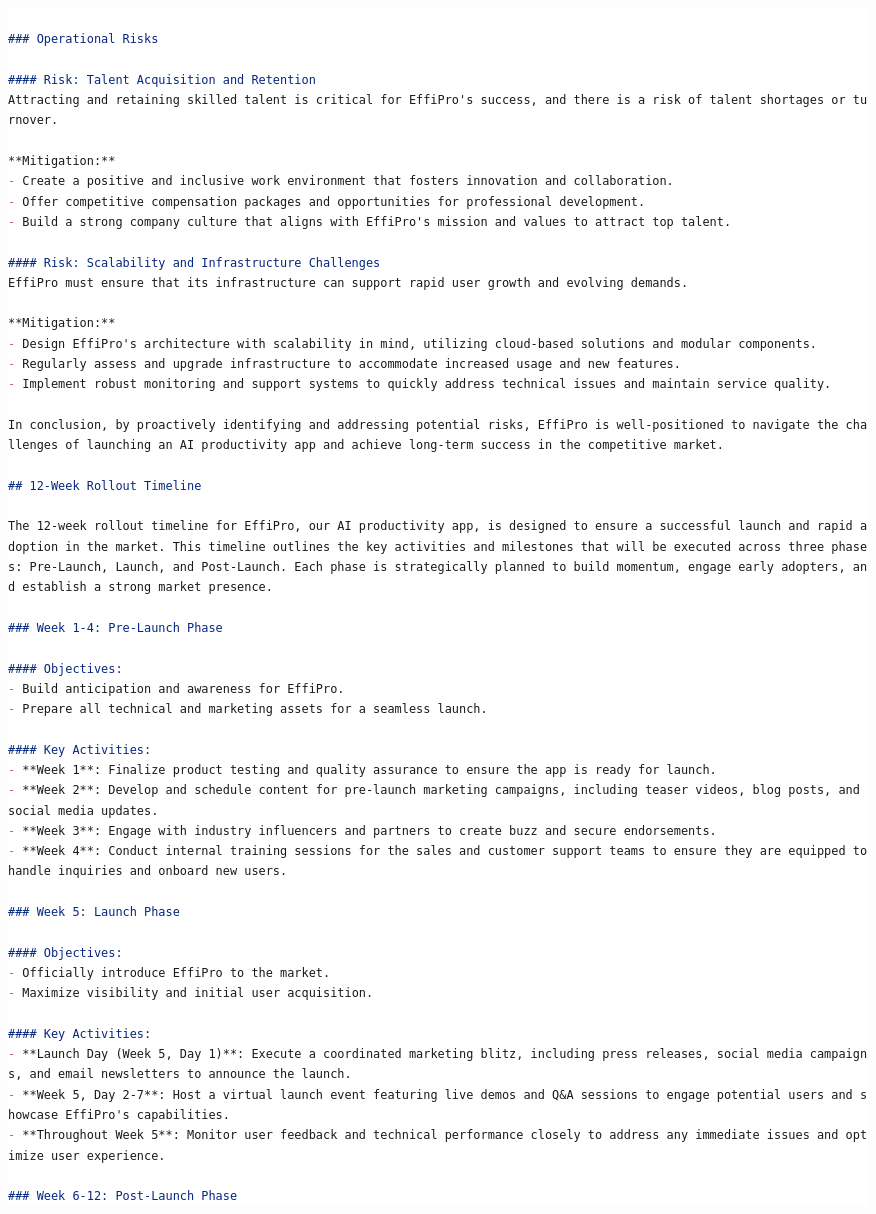 ```markdown

### Operational Risks

#### Risk: Talent Acquisition and Retention
Attracting and retaining skilled talent is critical for EffiPro's success, and there is a risk of talent shortages or turnover.

**Mitigation:**
- Create a positive and inclusive work environment that fosters innovation and collaboration.
- Offer competitive compensation packages and opportunities for professional development.
- Build a strong company culture that aligns with EffiPro's mission and values to attract top talent.

#### Risk: Scalability and Infrastructure Challenges
EffiPro must ensure that its infrastructure can support rapid user growth and evolving demands.

**Mitigation:**
- Design EffiPro's architecture with scalability in mind, utilizing cloud-based solutions and modular components.
- Regularly assess and upgrade infrastructure to accommodate increased usage and new features.
- Implement robust monitoring and support systems to quickly address technical issues and maintain service quality.

In conclusion, by proactively identifying and addressing potential risks, EffiPro is well-positioned to navigate the challenges of launching an AI productivity app and achieve long-term success in the competitive market.

## 12-Week Rollout Timeline

The 12-week rollout timeline for EffiPro, our AI productivity app, is designed to ensure a successful launch and rapid adoption in the market. This timeline outlines the key activities and milestones that will be executed across three phases: Pre-Launch, Launch, and Post-Launch. Each phase is strategically planned to build momentum, engage early adopters, and establish a strong market presence.

### Week 1-4: Pre-Launch Phase

#### Objectives:
- Build anticipation and awareness for EffiPro.
- Prepare all technical and marketing assets for a seamless launch.

#### Key Activities:
- **Week 1**: Finalize product testing and quality assurance to ensure the app is ready for launch.
- **Week 2**: Develop and schedule content for pre-launch marketing campaigns, including teaser videos, blog posts, and social media updates.
- **Week 3**: Engage with industry influencers and partners to create buzz and secure endorsements.
- **Week 4**: Conduct internal training sessions for the sales and customer support teams to ensure they are equipped to handle inquiries and onboard new users.

### Week 5: Launch Phase

#### Objectives:
- Officially introduce EffiPro to the market.
- Maximize visibility and initial user acquisition.

#### Key Activities:
- **Launch Day (Week 5, Day 1)**: Execute a coordinated marketing blitz, including press releases, social media campaigns, and email newsletters to announce the launch.
- **Week 5, Day 2-7**: Host a virtual launch event featuring live demos and Q&A sessions to engage potential users and showcase EffiPro's capabilities.
- **Throughout Week 5**: Monitor user feedback and technical performance closely to address any immediate issues and optimize user experience.

### Week 6-12: Post-Launch Phase
```